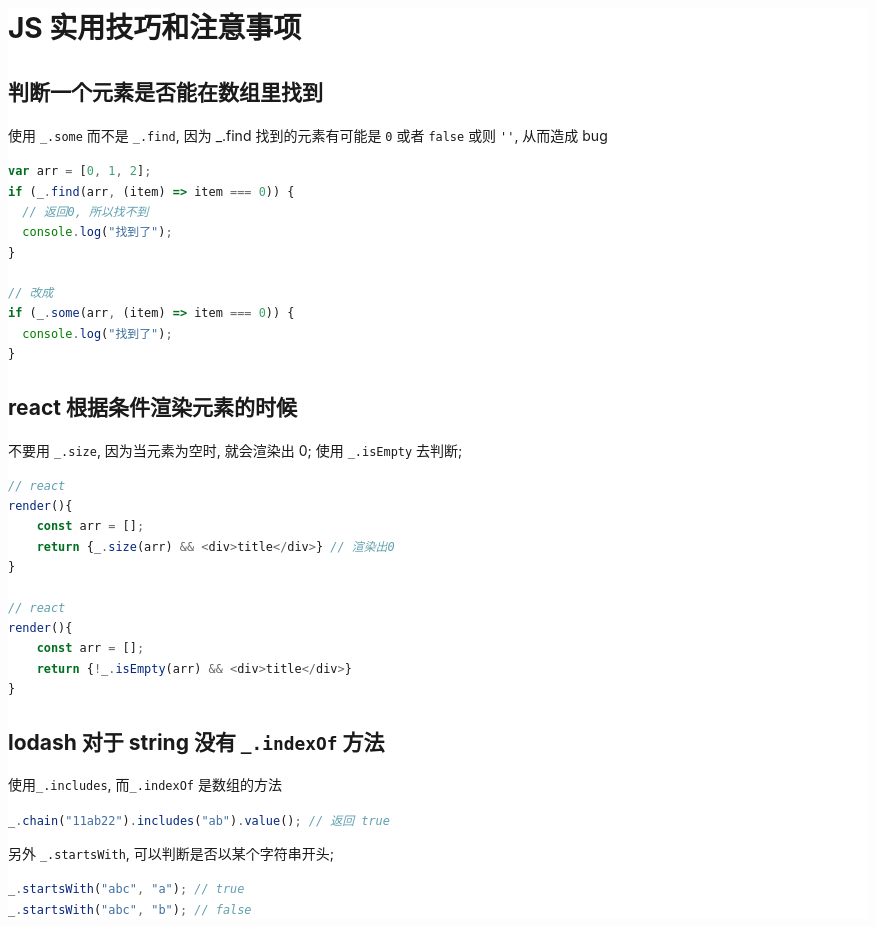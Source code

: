 # JS 实用技巧和注意事项

## 判断一个元素是否能在数组里找到

使用 `_.some` 而不是 `_.find`,
因为 \_.find 找到的元素有可能是 `0` 或者 `false` 或则 `''`, 从而造成 bug

```javascript
var arr = [0, 1, 2];
if (_.find(arr, (item) => item === 0)) {
  // 返回0, 所以找不到
  console.log("找到了");
}

// 改成
if (_.some(arr, (item) => item === 0)) {
  console.log("找到了");
}
```

## react 根据条件渲染元素的时候

不要用 `_.size`, 因为当元素为空时, 就会渲染出 0;
使用 `_.isEmpty` 去判断;

```javascript
// react
render(){
    const arr = [];
    return {_.size(arr) && <div>title</div>} // 渲染出0
}

// react
render(){
    const arr = [];
    return {!_.isEmpty(arr) && <div>title</div>}
}
```

## lodash 对于 string 没有 `_.indexOf` 方法

使用`_.includes`, 而`_.indexOf` 是数组的方法

```js
_.chain("11ab22").includes("ab").value(); // 返回 true
```

另外 `_.startsWith`, 可以判断是否以某个字符串开头;

```js
_.startsWith("abc", "a"); // true
_.startsWith("abc", "b"); // false
```
